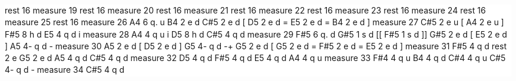 rest  16
measure 19
rest  16
measure 20
rest  16
measure 21
rest  16
measure 22
rest  16
measure 23
rest  16
measure 24
rest  16
measure 25
rest  16
measure 26
A4     6        q.    u
B4     2        e     d
C#5    2        e     d  [
D5     2        e     d  =
E5     2        e     d  =
B4     2        e     d  ]
measure 27
C#5    2        e     u  [
A4     2        e     u  ]
F#5    8        h     d
E5     4        q     d         i
measure 28
A4     4        q     u         i
D5     8        h     d
C#5    4        q     d
measure 29
F#5    6        q.    d
G#5    1        s     d  [[
F#5    1        s     d  ]]
G#5    2        e     d  [
E5     2        e     d  ]
A5     4-       q     d        -
measure 30
A5     2        e     d  [
D5     2        e     d  ]
G5     4-       q     d        -+
G5     2        e     d  [
G5     2        e     d  =
F#5    2        e     d  =
E5     2        e     d  ]
measure 31
F#5    4        q     d
rest   2        e
G5     2        e     d
A5     4        q     d
C#5    4        q     d
measure 32
D5     4        q     d
F#5    4        q     d
E5     4        q     d
A4     4        q     u
measure 33
F#4    4        q     u
B4     4        q     d
C#4    4        q     u
C#5    4-       q     d        -
measure 34
C#5    4        q     d